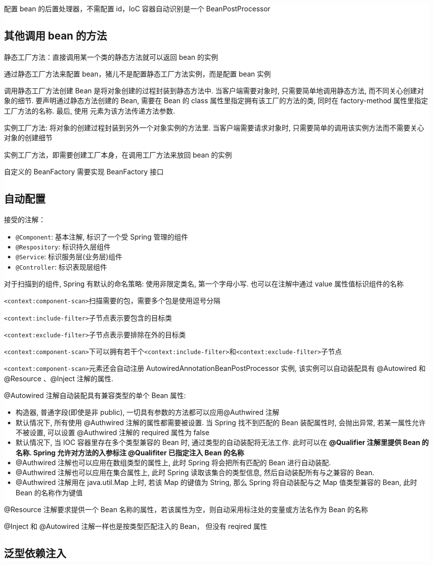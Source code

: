 配置 bean 的后置处理器，不需配置 id，IoC 容器自动识别是一个 BeanPostProcessor

## 其他调用 bean 的方法

静态工厂方法：直接调用某一个类的静态方法就可以返回 bean 的实例

通过静态工厂方法来配置 bean，猪儿不是配置静态工厂方法实例，而是配置 bean 实例

调用静态工厂方法创建 Bean 是将对象创建的过程封装到静态方法中. 当客户端需要对象时, 只需要简单地调用静态方法, 而不同关心创建对象的细节.
要声明通过静态方法创建的 Bean, 需要在 Bean 的 class 属性里指定拥有该工厂的方法的类, 同时在 factory-method 属性里指定工厂方法的名称. 最后, 使用 <constrctor-arg> 元素为该方法传递方法参数.

实例工厂方法: 将对象的创建过程封装到另外一个对象实例的方法里. 当客户端需要请求对象时, 只需要简单的调用该实例方法而不需要关心对象的创建细节

实例工厂方法，即需要创建工厂本身，在调用工厂方法来放回 bean 的实例

自定义的 BeanFactory 需要实现 BeanFactory 接口

## 自动配置

接受的注解：

- `@Component`: 基本注解, 标识了一个受 Spring 管理的组件
- `@Respository`: 标识持久层组件
- `@Service`: 标识服务层(业务层)组件
- `@Controller`: 标识表现层组件

对于扫描到的组件, Spring 有默认的命名策略: 使用非限定类名, 第一个字母小写. 也可以在注解中通过 value 属性值标识组件的名称

`<context:component-scan>`扫描需要的包，需要多个包是使用逗号分隔

`<context:include-filter>`子节点表示要包含的目标类

`<context:exclude-filter>`子节点表示要排除在外的目标类

`<context:component-scan>`下可以拥有若干个`<context:include-filter>`和`<context:exclude-filter>`子节点

`<context:component-scan>`元素还会自动注册 AutowiredAnnotationBeanPostProcessor 实例, 该实例可以自动装配具有 @Autowired 和 @Resource 、@Inject 注解的属性.

@Autowired 注解自动装配具有兼容类型的单个 Bean 属性:

- 构造器, 普通字段(即使是非 public), 一切具有参数的方法都可以应用@Authwired 注解
- 默认情况下, 所有使用 @Authwired 注解的属性都需要被设置. 当 Spring 找不到匹配的 Bean 装配属性时, 会抛出异常, 若某一属性允许不被设置, 可以设置 @Authwired 注解的 required 属性为 false
- 默认情况下, 当 IOC 容器里存在多个类型兼容的 Bean 时, 通过类型的自动装配将无法工作. 此时可以在 **@Qualifier 注解里提供 Bean 的名称. Spring 允许对方法的入参标注 @Qualifiter 已指定注入 Bean 的名称**
- @Authwired 注解也可以应用在数组类型的属性上, 此时 Spring 将会把所有匹配的 Bean 进行自动装配.
- @Authwired 注解也可以应用在集合属性上, 此时 Spring 读取该集合的类型信息, 然后自动装配所有与之兼容的 Bean.
- @Authwired 注解用在 java.util.Map 上时, 若该 Map 的键值为 String, 那么 Spring 将自动装配与之 Map 值类型兼容的 Bean, 此时 Bean 的名称作为键值

@Resource 注解要求提供一个 Bean 名称的属性，若该属性为空，则自动采用标注处的变量或方法名作为 Bean 的名称

@Inject 和 @Autowired 注解一样也是按类型匹配注入的 Bean， 但没有 reqired 属性

## 泛型依赖注入
